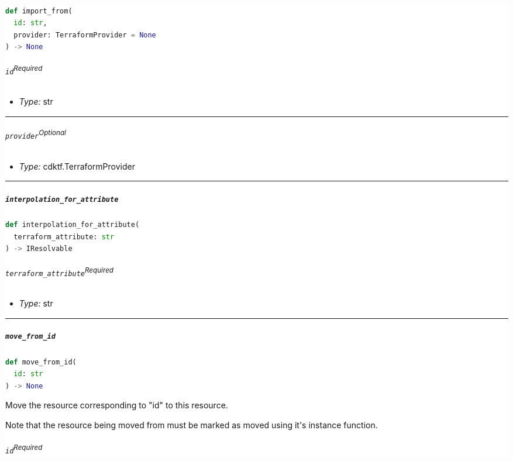 ```python
def import_from(
  id: str,
  provider: TerraformProvider = None
) -> None
```

###### `id`<sup>Required</sup> <a name="id" id="@cdktf/provider-cloudflare.r2BucketLock.R2BucketLock.importFrom.parameter.id"></a>

- *Type:* str

---

###### `provider`<sup>Optional</sup> <a name="provider" id="@cdktf/provider-cloudflare.r2BucketLock.R2BucketLock.importFrom.parameter.provider"></a>

- *Type:* cdktf.TerraformProvider

---

##### `interpolation_for_attribute` <a name="interpolation_for_attribute" id="@cdktf/provider-cloudflare.r2BucketLock.R2BucketLock.interpolationForAttribute"></a>

```python
def interpolation_for_attribute(
  terraform_attribute: str
) -> IResolvable
```

###### `terraform_attribute`<sup>Required</sup> <a name="terraform_attribute" id="@cdktf/provider-cloudflare.r2BucketLock.R2BucketLock.interpolationForAttribute.parameter.terraformAttribute"></a>

- *Type:* str

---

##### `move_from_id` <a name="move_from_id" id="@cdktf/provider-cloudflare.r2BucketLock.R2BucketLock.moveFromId"></a>

```python
def move_from_id(
  id: str
) -> None
```

Move the resource corresponding to "id" to this resource.

Note that the resource being moved from must be marked as moved using it's instance function.

###### `id`<sup>Required</sup> <a name="id" id="@cdktf/provider-cloudflare.r2BucketLock.R2BucketLock.moveFromId.parameter.id"></a>
